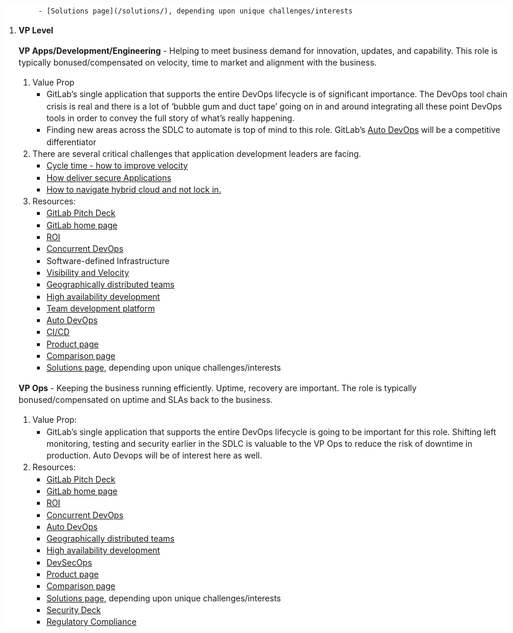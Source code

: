             - [Solutions page](/solutions/), depending upon unique challenges/interests


1. **VP Level**

      **VP Apps/Development/Engineering** - Helping to meet business demand for innovation, updates, and capability. This role is typically bonused/compensated on velocity, time to market and alignment with the business.
      1. Value Prop
          - GitLab’s single application that supports the entire DevOps lifecycle is of significant importance.  The DevOps tool chain crisis is real and there is a lot of ‘bubble gum and duct tape’ going on in and around integrating all these point DevOps tools in order to convey the full story of what’s really happening.
          - Finding new areas across the SDLC to automate is top of mind to this role.  GitLab’s [Auto DevOps](/stages-devops-lifecycle/auto-devops/) will be a competitive differentiator
      1. There are several critical challenges that application development leaders are facing.   
         - [Cycle time - how to improve velocity](/handbook/marketing/strategic-marketing/it-groups/build/cycle-time/)
         - [How deliver secure Applications](/handbook/marketing/strategic-marketing/it-groups/build/secure-applications/)
         - [How to navigate hybrid cloud and not lock in.](/handbook/marketing/strategic-marketing/it-groups/build/modernize/)
      1. Resources:
          - [GitLab Pitch Deck](https://docs.google.com/presentation/d/1dVPaGc-TnbUQ2IR7TV0w0ujCrCXymKP4vLf6_FDTgVg/)
          - [GitLab home page](https://about.gitlab.com)
          - [ROI](/calculator/roi/)
          - [Concurrent DevOps](/concurrent-devops/)
          - Software-defined Infrastructure
          - [Visibility and Velocity](/blog/2017/06/07/continuous-integration-ticketmaster/)
          - [Geographically distributed teams](/features/gitlab-geo/)
          - [High availability development](/high-availability/)
          - [Team development platform](/solutions/developer-platform/)
          - [Auto DevOps](/stages-devops-lifecycle/auto-devops/)
          - [CI/CD](/stages-devops-lifecycle/continuous-integration/)
          - [Product page](/stages-devops-lifecycle/)
          - [Comparison page](/devops-tools/)
          - [Solutions page](/solutions/), depending upon unique challenges/interests


      **VP Ops** - Keeping the business running efficiently.  Uptime, recovery are important.  The role is typically bonused/compensated on uptime and SLAs back to the business.
      1. Value Prop:
          - GitLab’s single application that supports the entire DevOps lifecycle is going to be important for this role.  Shifting left monitoring, testing and security earlier in the SDLC is valuable to the VP Ops to reduce the risk of downtime in production.  Auto Devops will be of interest here as well.
      1. Resources:
            - [GitLab Pitch Deck](https://docs.google.com/presentation/d/1dVPaGc-TnbUQ2IR7TV0w0ujCrCXymKP4vLf6_FDTgVg/)
            - [GitLab home page](https://about.gitlab.com)
            - [ROI](/calculator/roi/)
            - [Concurrent DevOps](/concurrent-devops/)
            - [Auto DevOps](/stages-devops-lifecycle/auto-devops/)
            - [Geographically distributed teams](/features/gitlab-geo/)
            - [High availability development](/high-availability/)
            - [DevSecOps](/solutions/dev-sec-ops/)
            - [Product page](/stages-devops-lifecycle/)
            - [Comparison page](/devops-tools/)
            - [Solutions page](/solutions/), depending upon unique challenges/interests
            - [Security Deck](https://docs.google.com/presentation/d/1lNr9pz7axLlN7uw7Wkwi_FYMuEh4F4QzPaoJLfReGFk/edit#slide=id.g2823c3f9ca_0_9)
            - [Regulatory Compliance](/solutions/compliance/)
